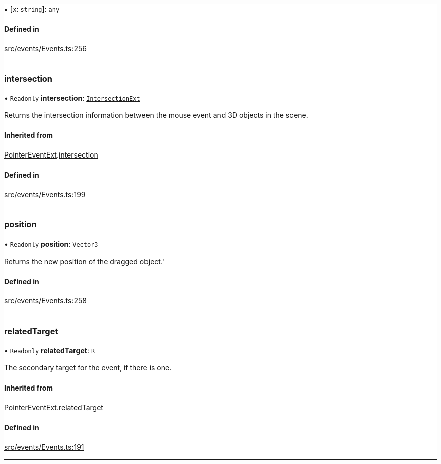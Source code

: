 ▪ [x: `string`]: `any`

#### Defined in

[src/events/Events.ts:256](https://github.com/agargaro/three.ez/blob/2012bca/src/events/Events.ts#L256)

___

### intersection

• `Readonly` **intersection**: [`IntersectionExt`](../interfaces/Events.IntersectionExt.md)

Returns the intersection information between the mouse event and 3D objects in the scene.

#### Inherited from

[PointerEventExt](Events.PointerEventExt.md).[intersection](Events.PointerEventExt.md#intersection)

#### Defined in

[src/events/Events.ts:199](https://github.com/agargaro/three.ez/blob/2012bca/src/events/Events.ts#L199)

___

### position

• `Readonly` **position**: `Vector3`

Returns the new position of the dragged object.'

#### Defined in

[src/events/Events.ts:258](https://github.com/agargaro/three.ez/blob/2012bca/src/events/Events.ts#L258)

___

### relatedTarget

• `Readonly` **relatedTarget**: `R`

The secondary target for the event, if there is one.

#### Inherited from

[PointerEventExt](Events.PointerEventExt.md).[relatedTarget](Events.PointerEventExt.md#relatedtarget)

#### Defined in

[src/events/Events.ts:191](https://github.com/agargaro/three.ez/blob/2012bca/src/events/Events.ts#L191)

___
